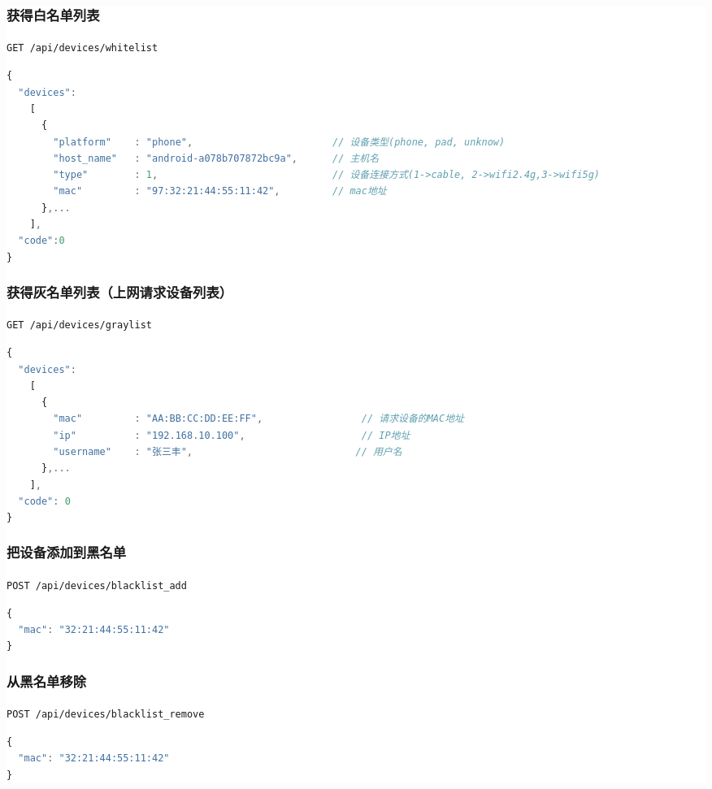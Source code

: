 ### 获得白名单列表

`GET /api/devices/whitelist`

```js
{
  "devices":
    [
      {
        "platform"    : "phone",                        // 设备类型(phone, pad, unknow)
        "host_name"   : "android-a078b707872bc9a",      // 主机名
        "type"        : 1,                              // 设备连接方式(1->cable, 2->wifi2.4g,3->wifi5g)
        "mac"         : "97:32:21:44:55:11:42",         // mac地址
      },...
    ],
  "code":0
}
```

### 获得灰名单列表（上网请求设备列表）

`GET /api/devices/graylist`

```js
{
  "devices":
    [
      {
        "mac"         : "AA:BB:CC:DD:EE:FF",                 // 请求设备的MAC地址
        "ip"          : "192.168.10.100",                    // IP地址
        "username"    : "张三丰",                            // 用户名
      },...
    ],
  "code": 0
}
```

### 把设备添加到黑名单

`POST /api/devices/blacklist_add`

```js
{
  "mac": "32:21:44:55:11:42"
}
```

### 从黑名单移除

`POST /api/devices/blacklist_remove`

```js
{
  "mac": "32:21:44:55:11:42"
}
```
